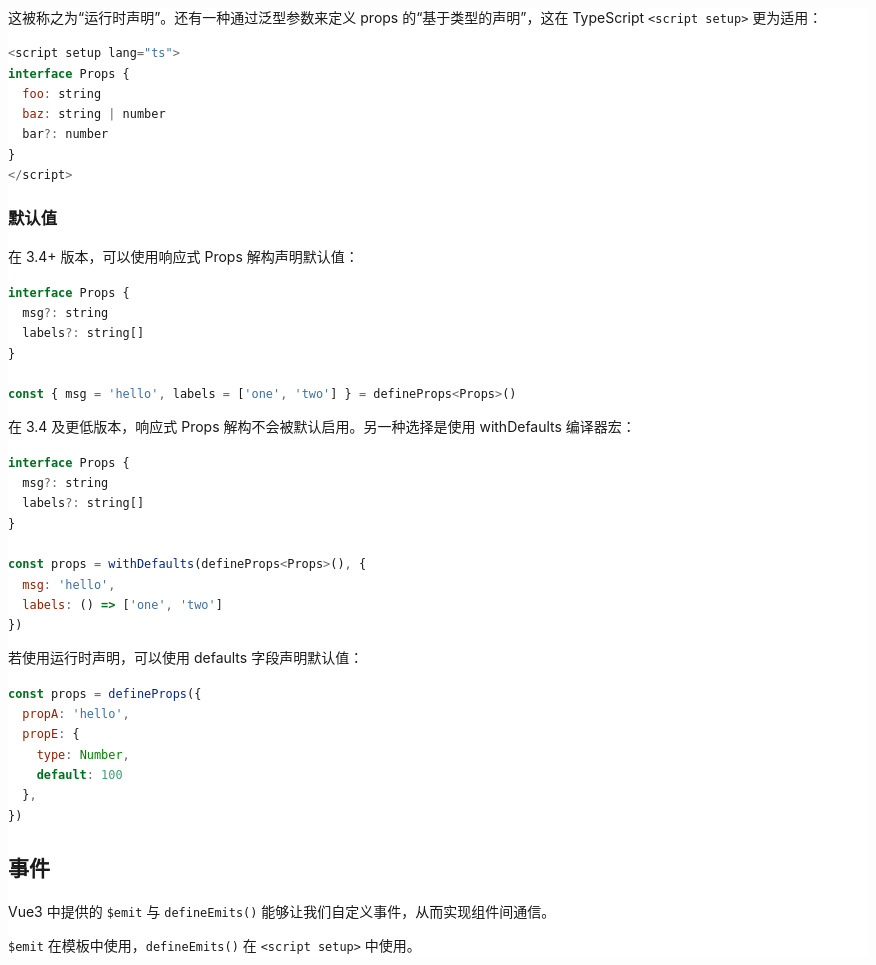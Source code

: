 这被称之为“运行时声明”。还有一种通过泛型参数来定义 props 的“基于类型的声明”，这在 TypeScript `<script setup>` 更为适用：

```js
<script setup lang="ts">
interface Props {
  foo: string
  baz: string | number
  bar?: number
}
</script>
```

### 默认值

在 3.4+ 版本，可以使用响应式 Props 解构声明默认值：

```js
interface Props {
  msg?: string
  labels?: string[]
}

const { msg = 'hello', labels = ['one', 'two'] } = defineProps<Props>()
```

在 3.4 及更低版本，响应式 Props 解构不会被默认启用。另一种选择是使用 withDefaults 编译器宏：

```js
interface Props {
  msg?: string
  labels?: string[]
}

const props = withDefaults(defineProps<Props>(), {
  msg: 'hello',
  labels: () => ['one', 'two']
})
```

若使用运行时声明，可以使用 defaults 字段声明默认值：

```js
const props = defineProps({
  propA: 'hello',
  propE: {
    type: Number,
    default: 100
  },
})
```

## 事件

Vue3 中提供的 `$emit` 与 `defineEmits()` 能够让我们自定义事件，从而实现组件间通信。

`$emit` 在模板中使用，`defineEmits()` 在 `<script setup>` 中使用。
